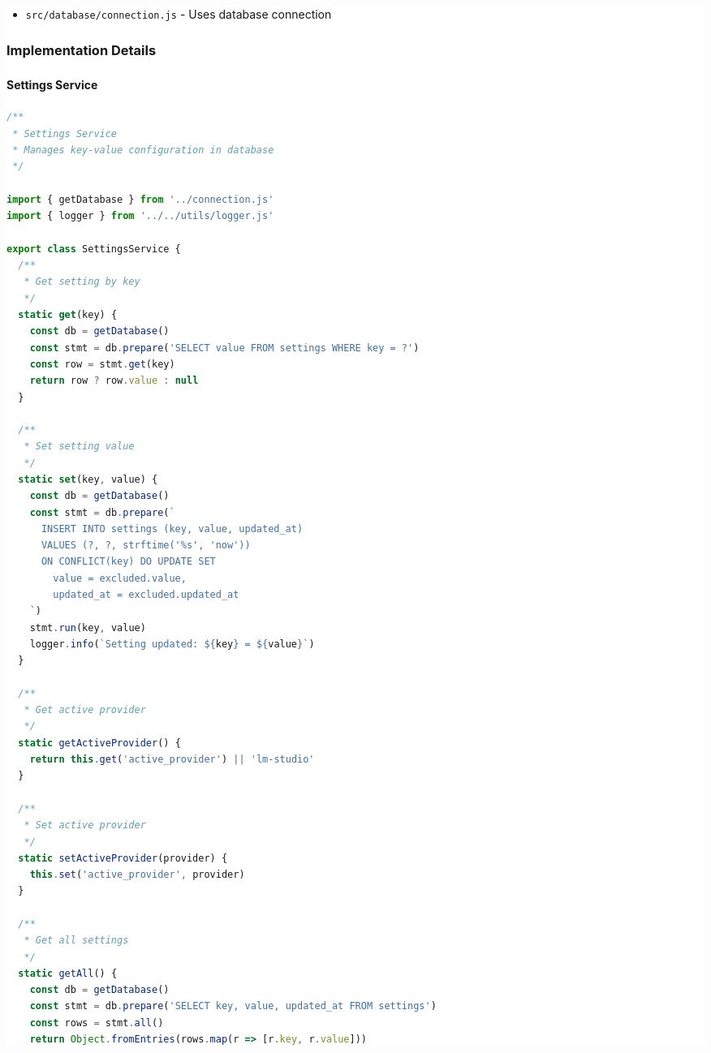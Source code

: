 - `src/database/connection.js` - Uses database connection

### Implementation Details

#### Settings Service

```javascript
/**
 * Settings Service
 * Manages key-value configuration in database
 */

import { getDatabase } from '../connection.js'
import { logger } from '../../utils/logger.js'

export class SettingsService {
  /**
   * Get setting by key
   */
  static get(key) {
    const db = getDatabase()
    const stmt = db.prepare('SELECT value FROM settings WHERE key = ?')
    const row = stmt.get(key)
    return row ? row.value : null
  }

  /**
   * Set setting value
   */
  static set(key, value) {
    const db = getDatabase()
    const stmt = db.prepare(`
      INSERT INTO settings (key, value, updated_at)
      VALUES (?, ?, strftime('%s', 'now'))
      ON CONFLICT(key) DO UPDATE SET
        value = excluded.value,
        updated_at = excluded.updated_at
    `)
    stmt.run(key, value)
    logger.info(`Setting updated: ${key} = ${value}`)
  }

  /**
   * Get active provider
   */
  static getActiveProvider() {
    return this.get('active_provider') || 'lm-studio'
  }

  /**
   * Set active provider
   */
  static setActiveProvider(provider) {
    this.set('active_provider', provider)
  }

  /**
   * Get all settings
   */
  static getAll() {
    const db = getDatabase()
    const stmt = db.prepare('SELECT key, value, updated_at FROM settings')
    const rows = stmt.all()
    return Object.fromEntries(rows.map(r => [r.key, r.value]))
```